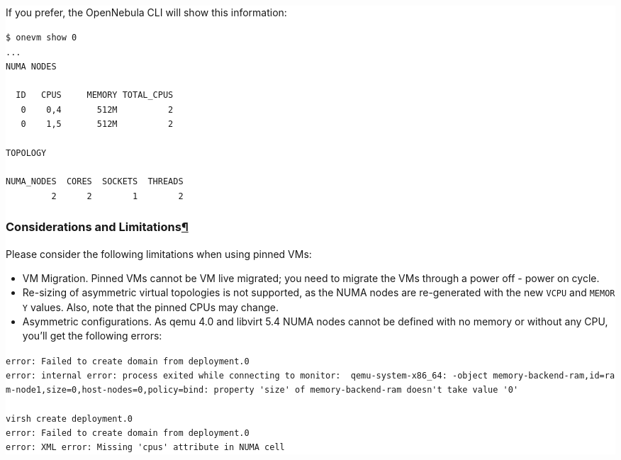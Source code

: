 If you prefer, the OpenNebula CLI will show this information:

```
$ onevm show 0
...
NUMA NODES

  ID   CPUS     MEMORY TOTAL_CPUS
   0    0,4       512M          2
   0    1,5       512M          2

TOPOLOGY

NUMA_NODES  CORES  SOCKETS  THREADS
         2      2        1        2
```

### Considerations and Limitations[¶](broken-reference)

Please consider the following limitations when using pinned VMs:

* VM Migration. Pinned VMs cannot be VM live migrated; you need to migrate the VMs through a power off - power on cycle.
* Re-sizing of asymmetric virtual topologies is not supported, as the NUMA nodes are re-generated with the new `VCPU` and `MEMORY` values. Also, note that the pinned CPUs may change.
* Asymmetric configurations. As qemu 4.0 and libvirt 5.4 NUMA nodes cannot be defined with no memory or without any CPU, you’ll get the following errors:

```
error: Failed to create domain from deployment.0
error: internal error: process exited while connecting to monitor:  qemu-system-x86_64: -object memory-backend-ram,id=ram-node1,size=0,host-nodes=0,policy=bind: property 'size' of memory-backend-ram doesn't take value '0'

virsh create deployment.0
error: Failed to create domain from deployment.0
error: XML error: Missing 'cpus' attribute in NUMA cell
```
